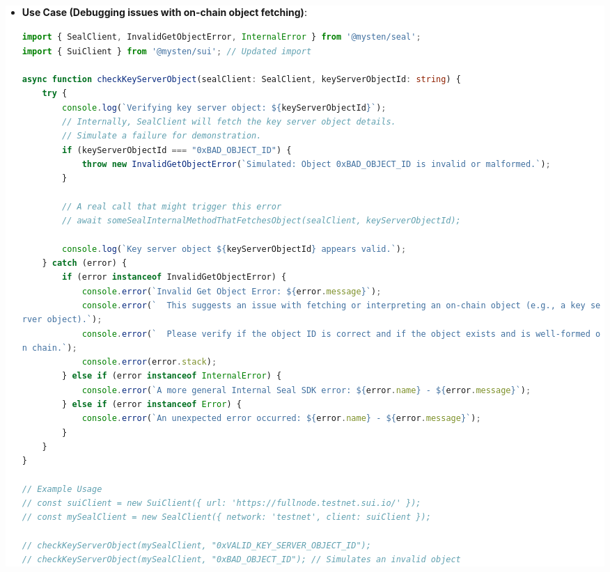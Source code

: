 *   **Use Case (Debugging issues with on-chain object fetching)**:

    ```typescript
    import { SealClient, InvalidGetObjectError, InternalError } from '@mysten/seal';
    import { SuiClient } from '@mysten/sui'; // Updated import

    async function checkKeyServerObject(sealClient: SealClient, keyServerObjectId: string) {
        try {
            console.log(`Verifying key server object: ${keyServerObjectId}`);
            // Internally, SealClient will fetch the key server object details.
            // Simulate a failure for demonstration.
            if (keyServerObjectId === "0xBAD_OBJECT_ID") {
                throw new InvalidGetObjectError(`Simulated: Object 0xBAD_OBJECT_ID is invalid or malformed.`);
            }

            // A real call that might trigger this error
            // await someSealInternalMethodThatFetchesObject(sealClient, keyServerObjectId);

            console.log(`Key server object ${keyServerObjectId} appears valid.`);
        } catch (error) {
            if (error instanceof InvalidGetObjectError) {
                console.error(`Invalid Get Object Error: ${error.message}`);
                console.error(`  This suggests an issue with fetching or interpreting an on-chain object (e.g., a key server object).`);
                console.error(`  Please verify if the object ID is correct and if the object exists and is well-formed on chain.`);
                console.error(error.stack);
            } else if (error instanceof InternalError) {
                console.error(`A more general Internal Seal SDK error: ${error.name} - ${error.message}`);
            } else if (error instanceof Error) {
                console.error(`An unexpected error occurred: ${error.name} - ${error.message}`);
            }
        }
    }

    // Example Usage
    // const suiClient = new SuiClient({ url: 'https://fullnode.testnet.sui.io/' });
    // const mySealClient = new SealClient({ network: 'testnet', client: suiClient });

    // checkKeyServerObject(mySealClient, "0xVALID_KEY_SERVER_OBJECT_ID");
    // checkKeyServerObject(mySealClient, "0xBAD_OBJECT_ID"); // Simulates an invalid object
    ```